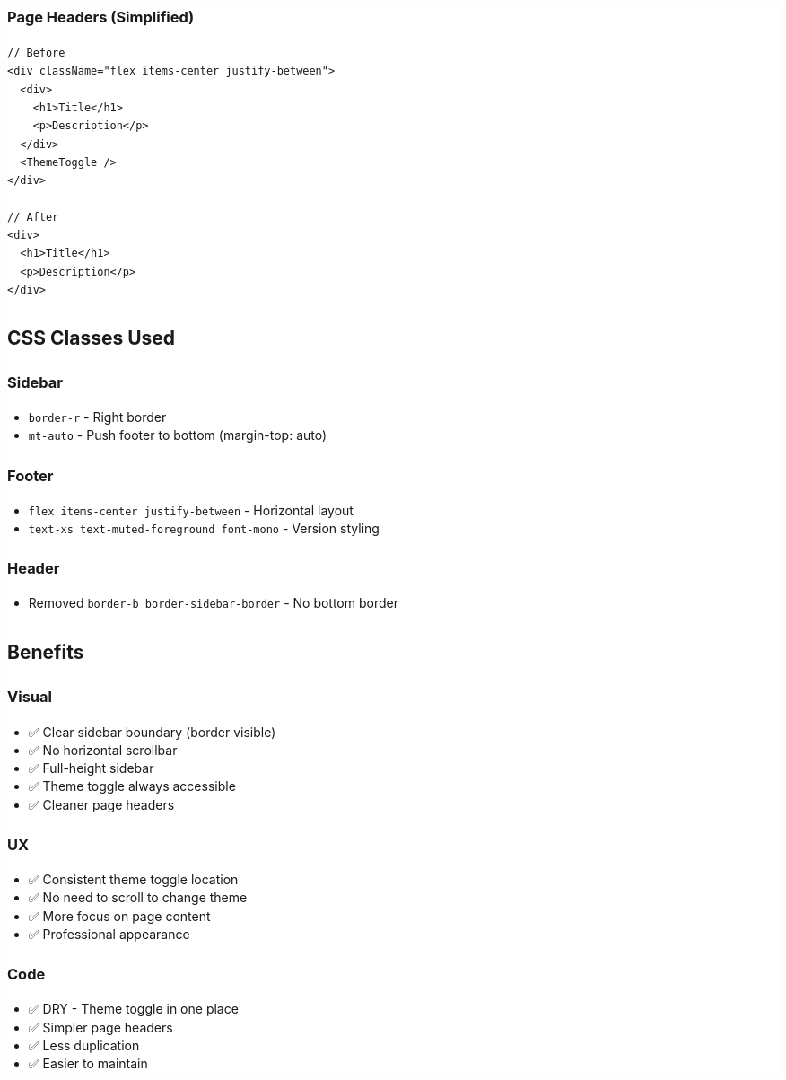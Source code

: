 ### Page Headers (Simplified)
```tsx
// Before
<div className="flex items-center justify-between">
  <div>
    <h1>Title</h1>
    <p>Description</p>
  </div>
  <ThemeToggle />
</div>

// After
<div>
  <h1>Title</h1>
  <p>Description</p>
</div>
```

## CSS Classes Used

### Sidebar
- `border-r` - Right border
- `mt-auto` - Push footer to bottom (margin-top: auto)

### Footer
- `flex items-center justify-between` - Horizontal layout
- `text-xs text-muted-foreground font-mono` - Version styling

### Header
- Removed `border-b border-sidebar-border` - No bottom border

## Benefits

### Visual
- ✅ Clear sidebar boundary (border visible)
- ✅ No horizontal scrollbar
- ✅ Full-height sidebar
- ✅ Theme toggle always accessible
- ✅ Cleaner page headers

### UX
- ✅ Consistent theme toggle location
- ✅ No need to scroll to change theme
- ✅ More focus on page content
- ✅ Professional appearance

### Code
- ✅ DRY - Theme toggle in one place
- ✅ Simpler page headers
- ✅ Less duplication
- ✅ Easier to maintain
